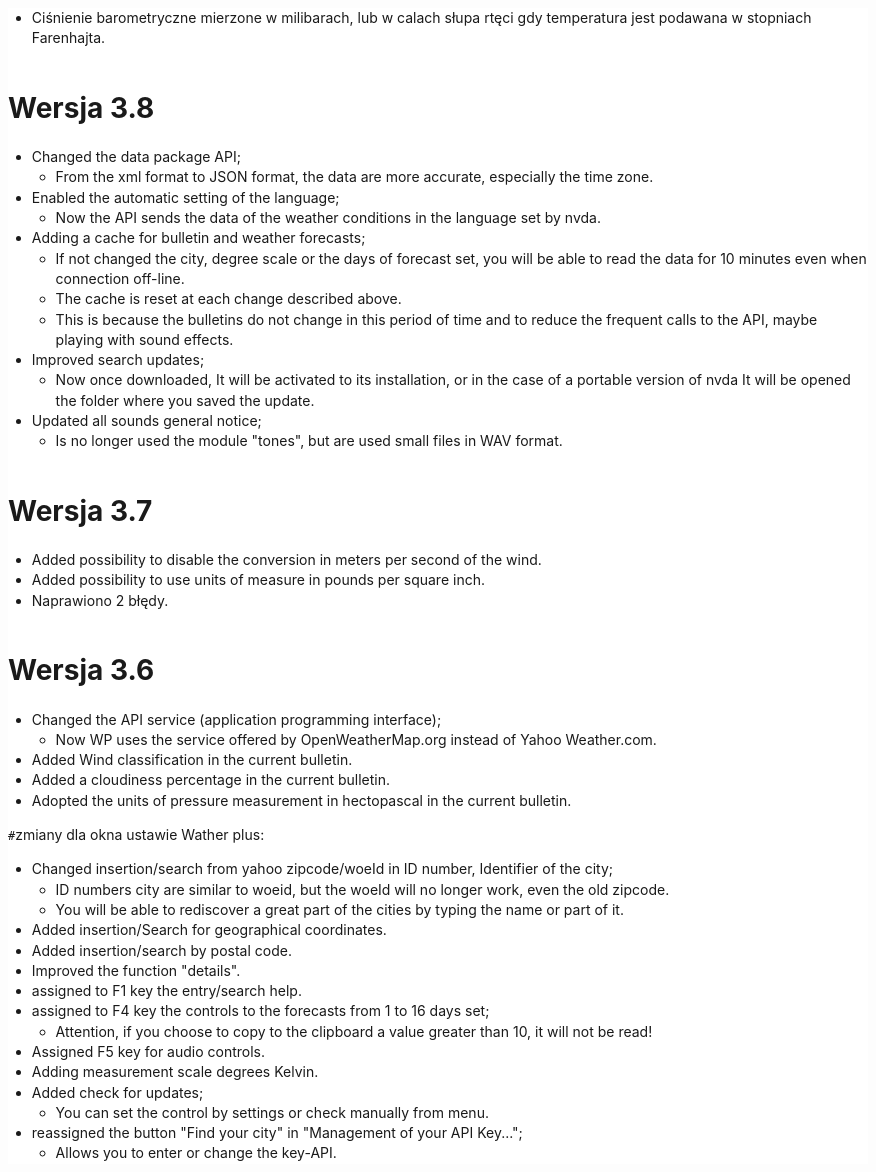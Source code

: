 * Ciśnienie barometryczne mierzone w milibarach, lub w calach słupa rtęci gdy temperatura jest podawana w stopniach Farenhajta.

# Wersja 3.8 #
* Changed the  data package API;
	* From the xml format to JSON format, the data are more accurate, especially the time zone.
* Enabled the automatic setting of the language;
	* Now the API sends the data of the weather conditions in the language set by nvda.
* Adding a cache for bulletin and weather forecasts;
	* If not changed the city, degree scale or the days of forecast set, you will be able to read the data for 10 minutes even when connection off-line.
	* The cache is reset at each change described above.
	* This is because the bulletins do not change in this period of time and to reduce the frequent calls to the API, maybe playing with sound effects.
* Improved search updates;
	* Now once downloaded, It will be  activated to its installation, or in the case of a portable version of nvda It will be opened the folder where you saved the update.
* Updated all sounds general notice;
	* Is no longer used the module "tones", but are used small files in WAV format.

# Wersja 3.7 #
* Added possibility to disable the conversion in meters per second of the
  wind.
* Added possibility to use units of measure in pounds per square inch.
* Naprawiono 2 błędy.

# Wersja 3.6 #
* Changed the API service (application programming interface);
	* Now WP uses the service offered by OpenWeatherMap.org instead of Yahoo Weather.com.
* Added Wind classification in the current bulletin.
* Added a  cloudiness percentage  in the current bulletin.
* Adopted the units of pressure measurement in hectopascal in the current bulletin.

`#`zmiany dla okna ustawie Wather plus:

* Changed insertion/search from yahoo zipcode/woeId in ID number, Identifier of the city;
	* ID numbers city are similar to woeid, but the woeId will no longer work, even the old zipcode.
	* You will be able to rediscover a great part of the cities by typing the name or part of it.
* Added insertion/Search for geographical coordinates.
* Added insertion/search by postal code.
* Improved the function "details".
* assigned to F1 key the entry/search help.
* assigned to F4 key the controls to the forecasts from 1 to 16 days set;
	* Attention, if you choose to copy to the clipboard a value greater than 10, it will not be read!
* Assigned F5 key for audio controls.
* Adding measurement scale degrees Kelvin.
* Added check for updates;
	* You can set the control by settings or check manually from menu.
* reassigned the button "Find your city" in "Management of your API Key...";
	* Allows you to enter or change the key-API.
